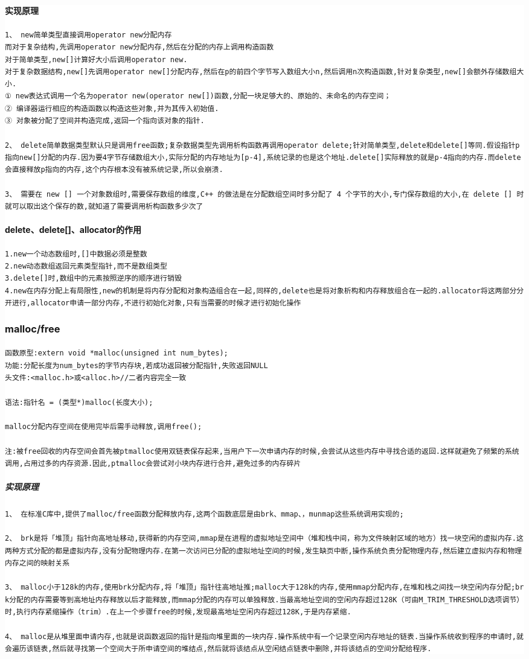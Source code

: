 #### 实现原理

```
1、 new简单类型直接调用operator new分配内存
而对于复杂结构,先调用operator new分配内存,然后在分配的内存上调用构造函数
对于简单类型,new[]计算好大小后调用operator new.
对于复杂数据结构,new[]先调用operator new[]分配内存,然后在p的前四个字节写入数组大小n,然后调用n次构造函数,针对复杂类型,new[]会额外存储数组大小.
① new表达式调用一个名为operator new(operator new[])函数,分配一块足够大的、原始的、未命名的内存空间；
② 编译器运行相应的构造函数以构造这些对象,并为其传入初始值.
③ 对象被分配了空间并构造完成,返回一个指向该对象的指针.

2、 delete简单数据类型默认只是调用free函数;复杂数据类型先调用析构函数再调用operator delete;针对简单类型,delete和delete[]等同.假设指针p指向new[]分配的内存.因为要4字节存储数组大小,实际分配的内存地址为[p-4],系统记录的也是这个地址.delete[]实际释放的就是p-4指向的内存.而delete会直接释放p指向的内存,这个内存根本没有被系统记录,所以会崩溃.

3、 需要在 new [] 一个对象数组时,需要保存数组的维度,C++ 的做法是在分配数组空间时多分配了 4 个字节的大小,专门保存数组的大小,在 delete [] 时就可以取出这个保存的数,就知道了需要调用析构函数多少次了
```



#### delete、delete[]、allocator的作用

```
1.new一个动态数组时,[]中数据必须是整数
2.new动态数组返回元素类型指针,而不是数组类型
3.delete[]时,数组中的元素按照逆序的顺序进行销毁
4.new在内存分配上有局限性,new的机制是将内存分配和对象构造组合在一起,同样的,delete也是将对象析构和内存释放组合在一起的.allocator将这两部分分开进行,allocator申请一部分内存,不进行初始化对象,只有当需要的时候才进行初始化操作
```

### malloc/free

```
函数原型:extern void *malloc(unsigned int num_bytes);
功能:分配长度为num_bytes的字节内存块,若成功返回被分配指针,失败返回NULL
头文件:<malloc.h>或<alloc.h>//二者内容完全一致

语法:指针名 = (类型*)malloc(长度大小);

malloc分配内存空间在使用完毕后需手动释放,调用free();

注:被free回收的内存空间会首先被ptmalloc使用双链表保存起来,当用户下一次申请内存的时候,会尝试从这些内存中寻找合适的返回.这样就避免了频繁的系统调用,占用过多的内存资源.因此,ptmalloc会尝试对小块内存进行合并,避免过多的内存碎片
```

##### 实现原理

```
1、 在标准C库中,提供了malloc/free函数分配释放内存,这两个函数底层是由brk、mmap、，munmap这些系统调用实现的;

2、 brk是将「堆顶」指针向高地址移动,获得新的内存空间,mmap是在进程的虚拟地址空间中（堆和栈中间，称为文件映射区域的地方）找一块空闲的虚拟内存.这两种方式分配的都是虚拟内存,没有分配物理内存.在第一次访问已分配的虚拟地址空间的时候,发生缺页中断,操作系统负责分配物理内存,然后建立虚拟内存和物理内存之间的映射关系

3、 malloc小于128k的内存,使用brk分配内存,将「堆顶」指针往高地址推;malloc大于128k的内存,使用mmap分配内存,在堆和栈之间找一块空闲内存分配;brk分配的内存需要等到高地址内存释放以后才能释放,而mmap分配的内存可以单独释放.当最高地址空间的空闲内存超过128K（可由M_TRIM_THRESHOLD选项调节）时,执行内存紧缩操作（trim）.在上一个步骤free的时候,发现最高地址空闲内存超过128K,于是内存紧缩.

4、 malloc是从堆里面申请内存,也就是说函数返回的指针是指向堆里面的一块内存.操作系统中有一个记录空闲内存地址的链表.当操作系统收到程序的申请时,就会遍历该链表,然后就寻找第一个空间大于所申请空间的堆结点,然后就将该结点从空闲结点链表中删除,并将该结点的空间分配给程序.
```

